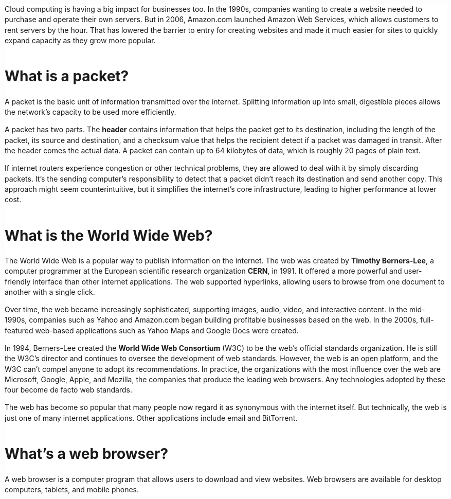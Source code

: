 Cloud computing is having a big impact for businesses too. In the 1990s, companies wanting to create a website needed to purchase and operate their own servers. But in 2006, Amazon.com launched Amazon Web Services, which allows customers to rent servers by the hour. That has lowered the barrier to entry for creating websites and made it much easier for sites to quickly expand capacity as they grow more popular.


# What is a packet?

A packet is the basic unit of information transmitted over the internet. Splitting information up into small, digestible pieces allows the network’s capacity to be used more efficiently.

A packet has two parts. The **header** contains information that helps the packet get to its destination, including the length of the packet, its source and destination, and a checksum value that helps the recipient detect if a packet was damaged in transit. After the header comes the actual data. A packet can contain up to 64 kilobytes of data, which is roughly 20 pages of plain text.

If internet routers experience congestion or other technical problems, they are allowed to deal with it by simply discarding packets. It’s the sending computer’s responsibility to detect that a packet didn’t reach its destination and send another copy. This approach might seem counterintuitive, but it simplifies the internet’s core infrastructure, leading to higher performance at lower cost.


# What is the World Wide Web?

The World Wide Web is a popular way to publish information on the internet. The web was created by **Timothy Berners-Lee**, a computer programmer at the European scientific research organization **CERN**, in 1991. It offered a more powerful and user-friendly interface than other internet applications. The web supported hyperlinks, allowing users to browse from one document to another with a single click.

Over time, the web became increasingly sophisticated, supporting images, audio, video, and interactive content. In the mid-1990s, companies such as Yahoo and Amazon.com began building profitable businesses based on the web. In the 2000s, full-featured web-based applications such as Yahoo Maps and Google Docs were created.

In 1994, Berners-Lee created the **World Wide Web Consortium** (W3C) to be the web’s official standards organization. He is still the W3C’s director and continues to oversee the development of web standards. However, the web is an open platform, and the W3C can’t compel anyone to adopt its recommendations. In practice, the organizations with the most influence over the web are Microsoft, Google, Apple, and Mozilla, the companies that produce the leading web browsers. Any technologies adopted by these four become de facto web standards.

The web has become so popular that many people now regard it as synonymous with the internet itself. But technically, the web is just one of many internet applications. Other applications include email and BitTorrent.


# What’s a web browser?

A web browser is a computer program that allows users to download and view websites. Web browsers are available for desktop computers, tablets, and mobile phones.
